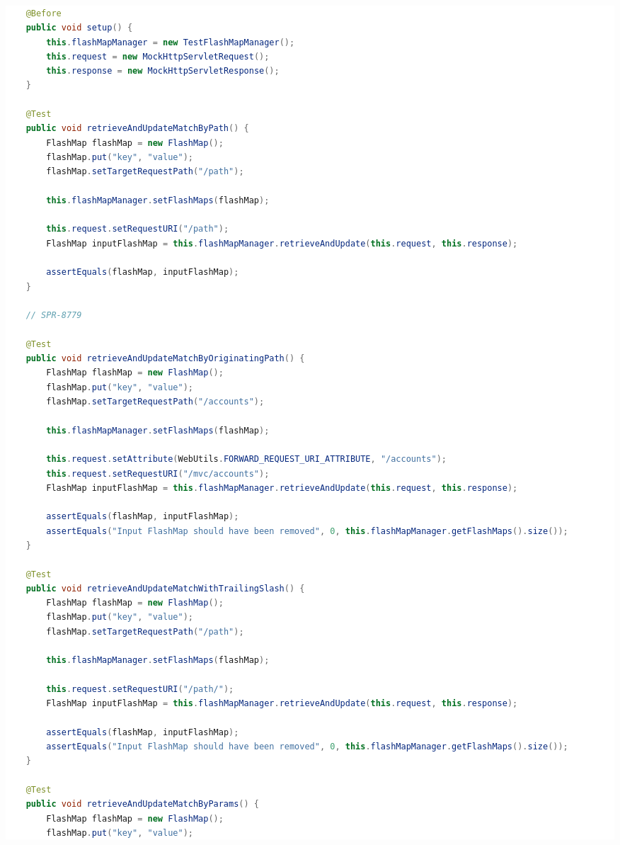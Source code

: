 ```java
	@Before
	public void setup() {
		this.flashMapManager = new TestFlashMapManager();
		this.request = new MockHttpServletRequest();
		this.response = new MockHttpServletResponse();
	}

	@Test
	public void retrieveAndUpdateMatchByPath() {
		FlashMap flashMap = new FlashMap();
		flashMap.put("key", "value");
		flashMap.setTargetRequestPath("/path");

		this.flashMapManager.setFlashMaps(flashMap);

		this.request.setRequestURI("/path");
		FlashMap inputFlashMap = this.flashMapManager.retrieveAndUpdate(this.request, this.response);

		assertEquals(flashMap, inputFlashMap);
	}

	// SPR-8779

	@Test
	public void retrieveAndUpdateMatchByOriginatingPath() {
		FlashMap flashMap = new FlashMap();
		flashMap.put("key", "value");
		flashMap.setTargetRequestPath("/accounts");

		this.flashMapManager.setFlashMaps(flashMap);

		this.request.setAttribute(WebUtils.FORWARD_REQUEST_URI_ATTRIBUTE, "/accounts");
		this.request.setRequestURI("/mvc/accounts");
		FlashMap inputFlashMap = this.flashMapManager.retrieveAndUpdate(this.request, this.response);

		assertEquals(flashMap, inputFlashMap);
		assertEquals("Input FlashMap should have been removed", 0, this.flashMapManager.getFlashMaps().size());
	}

	@Test
	public void retrieveAndUpdateMatchWithTrailingSlash() {
		FlashMap flashMap = new FlashMap();
		flashMap.put("key", "value");
		flashMap.setTargetRequestPath("/path");

		this.flashMapManager.setFlashMaps(flashMap);

		this.request.setRequestURI("/path/");
		FlashMap inputFlashMap = this.flashMapManager.retrieveAndUpdate(this.request, this.response);

		assertEquals(flashMap, inputFlashMap);
		assertEquals("Input FlashMap should have been removed", 0, this.flashMapManager.getFlashMaps().size());
	}

	@Test
	public void retrieveAndUpdateMatchByParams() {
		FlashMap flashMap = new FlashMap();
		flashMap.put("key", "value");
```